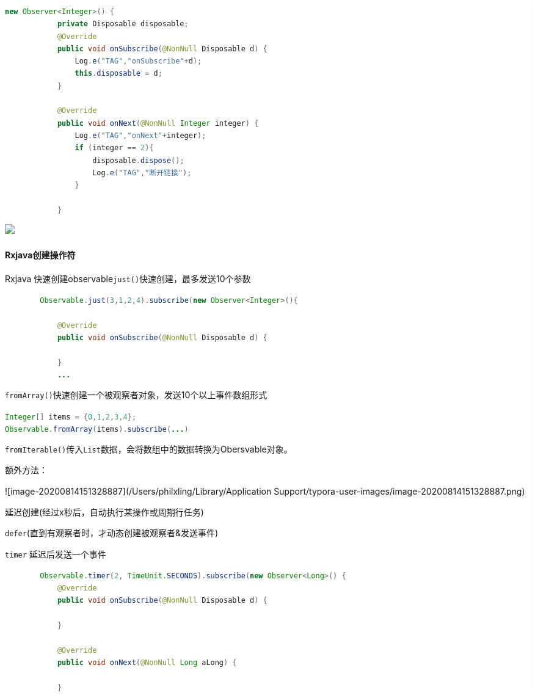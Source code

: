 ```java
new Observer<Integer>() {
            private Disposable disposable;
            @Override
            public void onSubscribe(@NonNull Disposable d) {
                Log.e("TAG","onSubscribe"+d);
                this.disposable = d;
            }

            @Override
            public void onNext(@NonNull Integer integer) {
                Log.e("TAG","onNext"+integer);
                if (integer == 2){
                    disposable.dispose();
                    Log.e("TAG","断开链接");
                }

            }
```
<img src="Rxjava2.png">

#### Rxjava创建操作符

Rxjava 快速创建observable```just()```快速创建，最多发送10个参数

```java
        Observable.just(3,1,2,4).subscribe(new Observer<Integer>(){

            @Override
            public void onSubscribe(@NonNull Disposable d) {
                
            }
            ...
```

​	```fromArray()```快速创建一个被观察者对象，发送10个以上事件数组形式

```java
Integer[] items = {0,1,2,3,4};
Observable.fromArray(items).subscribe(...)
```

```fromIterable()```传入```List```数据，会将数组中的数据转换为Obersvable对象。

额外方法：

![image-20200814151328887](/Users/philxling/Library/Application Support/typora-user-images/image-20200814151328887.png)

延迟创建(经过x秒后，自动执行某操作或周期行任务)

```defer```(直到有观察者时，才动态创建被观察者&发送事件)

```timer``` 延迟后发送一个事件

```java
        Observable.timer(2, TimeUnit.SECONDS).subscribe(new Observer<Long>() {
            @Override
            public void onSubscribe(@NonNull Disposable d) {
                
            }

            @Override
            public void onNext(@NonNull Long aLong) {

            }
```
